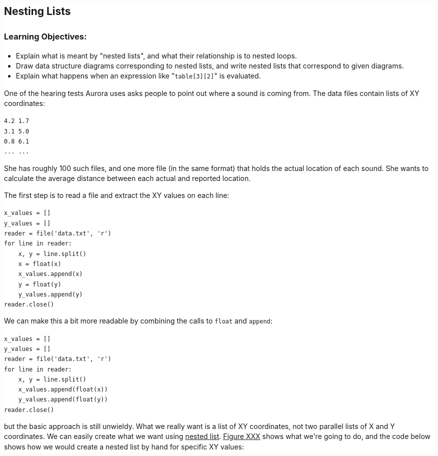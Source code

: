 Nesting Lists
-------------

### Learning Objectives:

-   Explain what is meant by "nested lists", and what their relationship
    is to nested loops.
-   Draw data structure diagrams corresponding to nested lists, and
    write nested lists that correspond to given diagrams.
-   Explain what happens when an expression like "`table[3][2]`" is
    evaluated.

One of the hearing tests Aurora uses asks people to point out where a
sound is coming from. The data files contain lists of XY coordinates:

    4.2 1.7
    3.1 5.0
    0.8 6.1
    ... ...

She has roughly 100 such files, and one more file (in the same format)
that holds the actual location of each sound. She wants to calculate the
average distance between each actual and reported location.

The first step is to read a file and extract the XY values on each line:

~~~~ {src="src/python/read_separate_xy.py"}
x_values = []
y_values = []
reader = file('data.txt', 'r')
for line in reader:
    x, y = line.split()
    x = float(x)
    x_values.append(x)
    y = float(y)
    y_values.append(y)
reader.close()
~~~~

We can make this a bit more readable by combining the calls to `float`
and `append`:

~~~~ {src="src/python/read_separate_xy_combined.py"}
x_values = []
y_values = []
reader = file('data.txt', 'r')
for line in reader:
    x, y = line.split()
    x_values.append(float(x))
    y_values.append(float(y))
reader.close()
~~~~

but the basic approach is still unwieldy. What we really want is a list
of XY coordinates, not two parallel lists of X and Y coordinates. We can
easily create what we want using [nested
list](glossary.html#nested-list). [Figure XXX](#f:simple_nested_list)
shows what we're going to do, and the code below shows how we would
create a nested list by hand for specific XY values:
